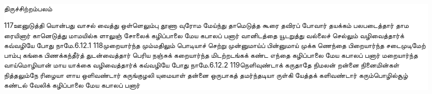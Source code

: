 திருச்சிற்றம்பலம்

117ஊனுடுத்தி யொன்பது வாசல் வைத்து
ஒள்ளெலும்பு தூணா வுரோம மேய்ந்து
தாமெடுத்த கூரை தவிரப் போவார்
தயக்கம் பலபடைத்தார் தாம ரையினார்
கானெடுத்து மாமயில்க ளாலுஞ் சோலைக்
கழிப்பாலை மேய கபாலப் பனார்
வானிடத்தை யூடறுத்து வல்லைச் செல்லும்
வழிவைத்தார்க் கவ்வழியே போது நாமே.6.12.1 118முறையார்ந்த மும்மதிலும் பொடியாச் செற்று
முன்னுமாய்ப் பின்னுமாய் முக்க ணெந்தை
பிறையார்ந்த சடைமுடிமேற் பாம்பு கங்கை
பிணக்கந்தீர்த் துடன்வைத்தார் பெரிய நஞ்சுக்
கறையார்ந்த மிடற்றடங்கக் கண்ட எந்தை
கழிப்பாலை மேய கபாலப் பனார்
மறையார்ந்த வாய்மொழியான் மாய யாக்கை
வழிவைத்தார்க் கவ்வழியே போது நாமே.6.12.2 119நெளிவுண்டாக் கருதாதே நிமலன் றன்னை
நினைமின்கள் நித்தலும்நே ரிழையா ளாய
ஒளிவண்டார் கருங்குழலி யுமையாள் தன்னை
ஒருபாகத் தமர்ந்தடியா ருள்கி யேத்தக்
களிவண்டார் கரும்பொழில்சூழ் கண்டல் வேலிக்
கழிப்பாலை மேய கபாலப் பனார்
